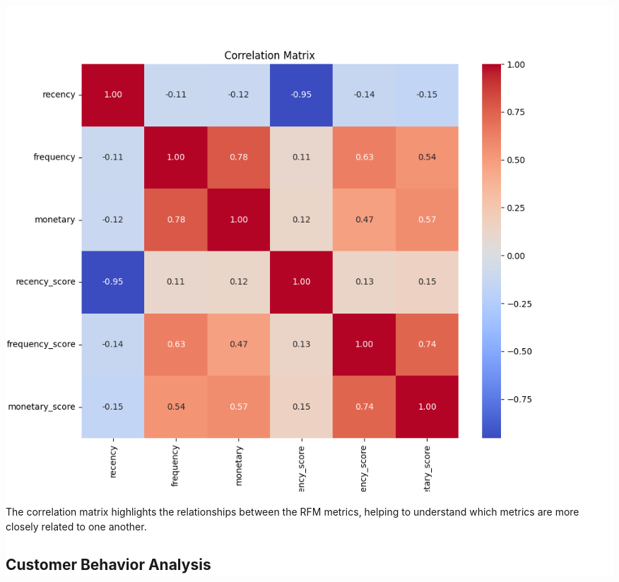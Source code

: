 ![Correlation Matrix](reports/media/correlation_matrix.png)

The correlation matrix highlights the relationships between the RFM metrics, helping to understand which metrics are more closely related to one another.

## Customer Behavior Analysis
